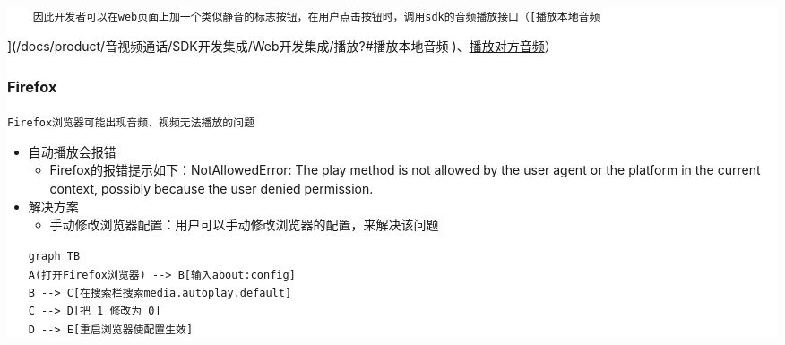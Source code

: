         因此开发者可以在web页面上加一个类似静音的标志按钮，在用户点击按钮时，调用sdk的音频播放接口（[播放本地音频
](/docs/product/音视频通话/SDK开发集成/Web开发集成/播放?#播放本地音频
)、[播放对方音频](/docs/product/音视频通话/SDK开发集成/Web开发集成/播放?#播放对方音频)）
     
### Firefox
    Firefox浏览器可能出现音频、视频无法播放的问题
    
  - 自动播放会报错
    - Firefox的报错提示如下：NotAllowedError: The play method is not allowed by the user agent or the platform in the current context, possibly because the user denied permission.
  - 解决方案
    - 手动修改浏览器配置：用户可以手动修改浏览器的配置，来解决该问题
    ```mermaid
    graph TB
    A(打开Firefox浏览器) --> B[输入about:config]
    B --> C[在搜索栏搜索media.autoplay.default]
    C --> D[把 1 修改为 0]
    D --> E[重启浏览器使配置生效]
    ``` 

